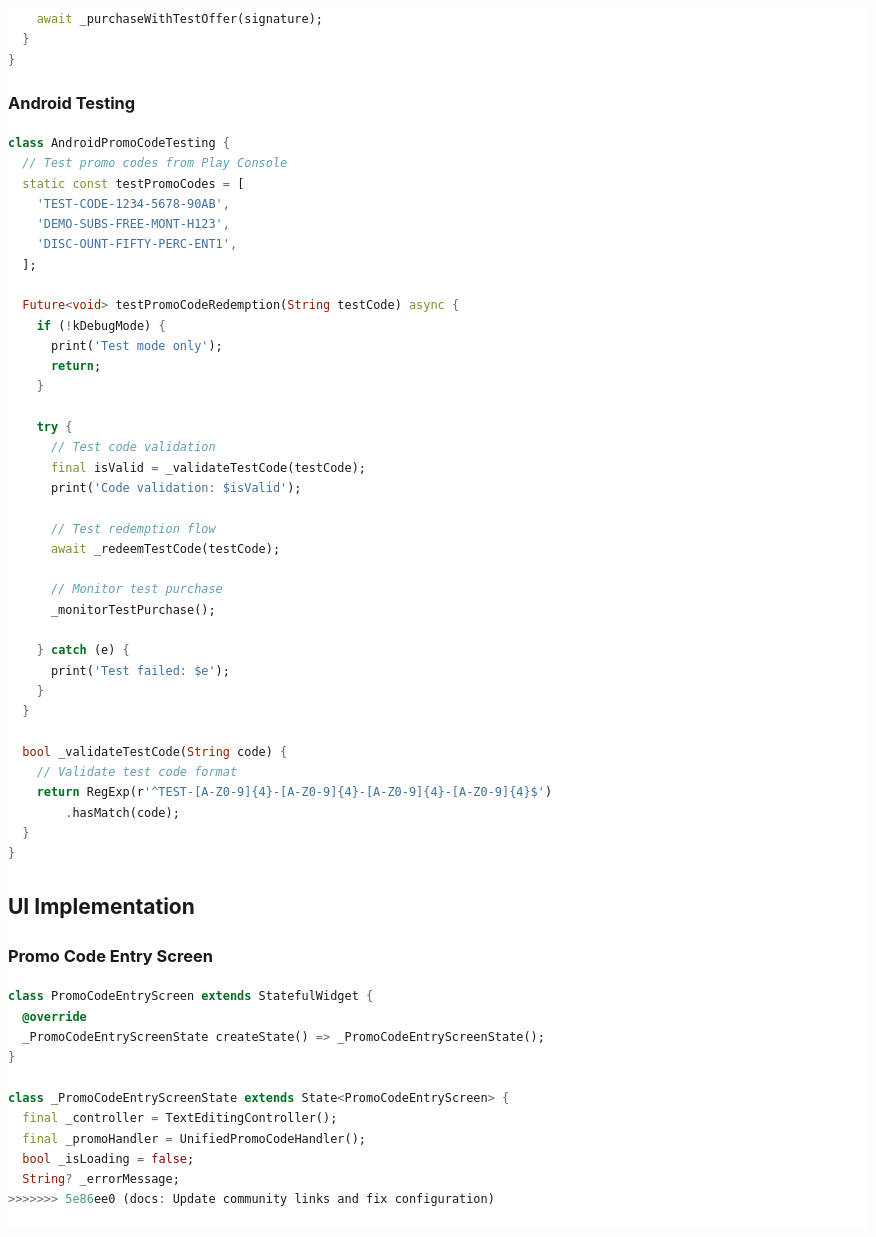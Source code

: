 ```dart
    await _purchaseWithTestOffer(signature);
  }
}
```

### Android Testing

```dart
class AndroidPromoCodeTesting {
  // Test promo codes from Play Console
  static const testPromoCodes = [
    'TEST-CODE-1234-5678-90AB',
    'DEMO-SUBS-FREE-MONT-H123',
    'DISC-OUNT-FIFTY-PERC-ENT1',
  ];
  
  Future<void> testPromoCodeRedemption(String testCode) async {
    if (!kDebugMode) {
      print('Test mode only');
      return;
    }
    
    try {
      // Test code validation
      final isValid = _validateTestCode(testCode);
      print('Code validation: $isValid');
      
      // Test redemption flow
      await _redeemTestCode(testCode);
      
      // Monitor test purchase
      _monitorTestPurchase();
      
    } catch (e) {
      print('Test failed: $e');
    }
  }
  
  bool _validateTestCode(String code) {
    // Validate test code format
    return RegExp(r'^TEST-[A-Z0-9]{4}-[A-Z0-9]{4}-[A-Z0-9]{4}-[A-Z0-9]{4}$')
        .hasMatch(code);
  }
}
```

## UI Implementation

### Promo Code Entry Screen

```dart
class PromoCodeEntryScreen extends StatefulWidget {
  @override
  _PromoCodeEntryScreenState createState() => _PromoCodeEntryScreenState();
}

class _PromoCodeEntryScreenState extends State<PromoCodeEntryScreen> {
  final _controller = TextEditingController();
  final _promoHandler = UnifiedPromoCodeHandler();
  bool _isLoading = false;
  String? _errorMessage;
>>>>>>> 5e86ee0 (docs: Update community links and fix configuration)
  
```